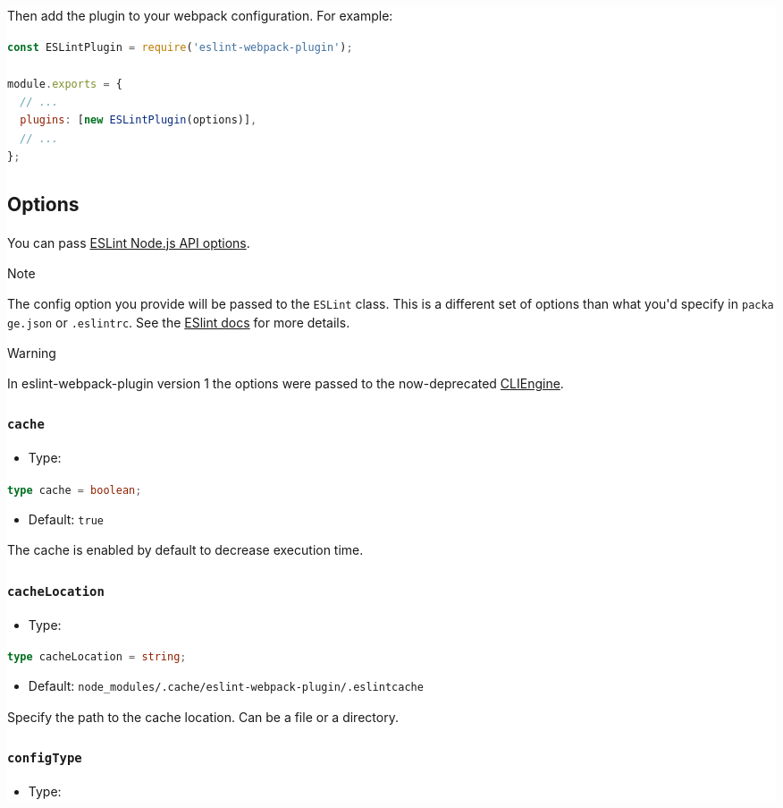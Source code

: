 Then add the plugin to your webpack configuration. For example:

```js
const ESLintPlugin = require('eslint-webpack-plugin');

module.exports = {
  // ...
  plugins: [new ESLintPlugin(options)],
  // ...
};
```

## Options

You can pass [ESLint Node.js API options](https://eslint.org/docs/developer-guide/nodejs-api#-new-eslintoptions).

> [!NOTE]
>
> The config option you provide will be passed to the `ESLint` class.
> This is a different set of options than what you'd specify in `package.json` or `.eslintrc`.
> See the [ESlint docs](https://eslint.org/docs/developer-guide/nodejs-api#-new-eslintoptions) for more details.

> [!WARNING]
>
> In eslint-webpack-plugin version 1 the options were passed to the now-deprecated [CLIEngine](https://eslint.org/docs/developer-guide/nodejs-api#cliengine).

### `cache`

- Type:

```ts
type cache = boolean;
```

- Default: `true`

The cache is enabled by default to decrease execution time.

### `cacheLocation`

- Type:

```ts
type cacheLocation = string;
```

- Default: `node_modules/.cache/eslint-webpack-plugin/.eslintcache`

Specify the path to the cache location. Can be a file or a directory.

### `configType`

- Type:


[npm]: https://img.shields.io/npm/v/eslint-webpack-plugin.svg
[npm-url]: https://npmjs.com/package/eslint-webpack-plugin
[node]: https://img.shields.io/node/v/eslint-webpack-plugin.svg
[node-url]: https://nodejs.org
[tests]: https://github.com/webpack-contrib/eslint-webpack-plugin/workflows/eslint-webpack-plugin/badge.svg
[tests-url]: https://github.com/webpack-contrib/eslint-webpack-plugin/actions
[cover]: https://codecov.io/gh/webpack-contrib/eslint-webpack-plugin/branch/master/graph/badge.svg
[cover-url]: https://codecov.io/gh/webpack-contrib/eslint-webpack-plugin
[discussion]: https://img.shields.io/github/discussions/webpack/webpack
[discussion-url]: https://github.com/webpack/webpack/discussions
[size]: https://packagephobia.now.sh/badge?p=eslint-webpack-plugin
[size-url]: https://packagephobia.now.sh/result?p=eslint-webpack-plugin